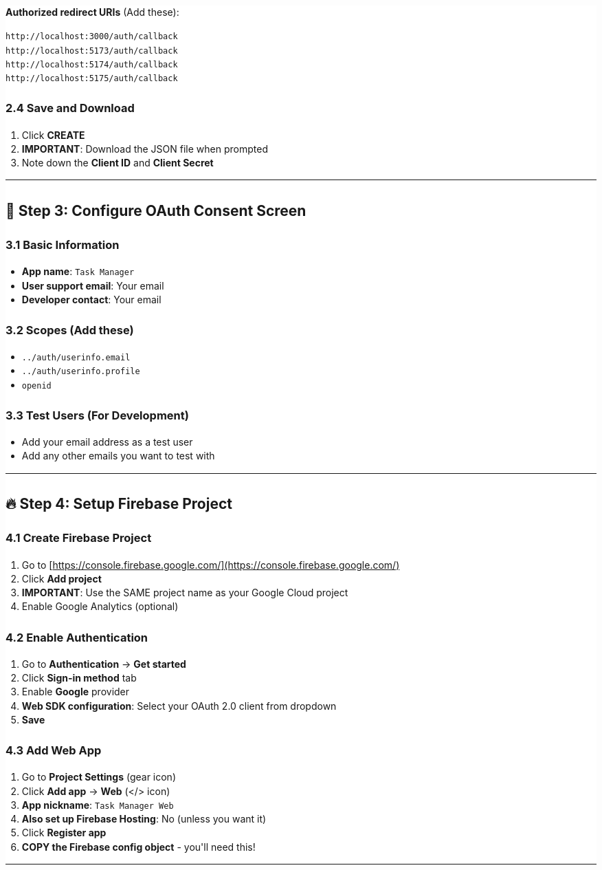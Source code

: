 **Authorized redirect URIs** (Add these):
```
http://localhost:3000/auth/callback
http://localhost:5173/auth/callback
http://localhost:5174/auth/callback
http://localhost:5175/auth/callback
```

### 2.4 Save and Download
1. Click **CREATE**
2. **IMPORTANT**: Download the JSON file when prompted
3. Note down the **Client ID** and **Client Secret**

---

## 🎯 **Step 3: Configure OAuth Consent Screen**

### 3.1 Basic Information
- **App name**: `Task Manager`
- **User support email**: Your email
- **Developer contact**: Your email

### 3.2 Scopes (Add these)
- `../auth/userinfo.email`
- `../auth/userinfo.profile`
- `openid`

### 3.3 Test Users (For Development)
- Add your email address as a test user
- Add any other emails you want to test with

---

## 🔥 **Step 4: Setup Firebase Project**

### 4.1 Create Firebase Project
1. Go to [https://console.firebase.google.com/](https://console.firebase.google.com/)
2. Click **Add project**
3. **IMPORTANT**: Use the SAME project name as your Google Cloud project
4. Enable Google Analytics (optional)

### 4.2 Enable Authentication
1. Go to **Authentication** → **Get started**
2. Click **Sign-in method** tab
3. Enable **Google** provider
4. **Web SDK configuration**: Select your OAuth 2.0 client from dropdown
5. **Save**

### 4.3 Add Web App
1. Go to **Project Settings** (gear icon)
2. Click **Add app** → **Web** (</> icon)
3. **App nickname**: `Task Manager Web`
4. **Also set up Firebase Hosting**: No (unless you want it)
5. Click **Register app**
6. **COPY the Firebase config object** - you'll need this!

---